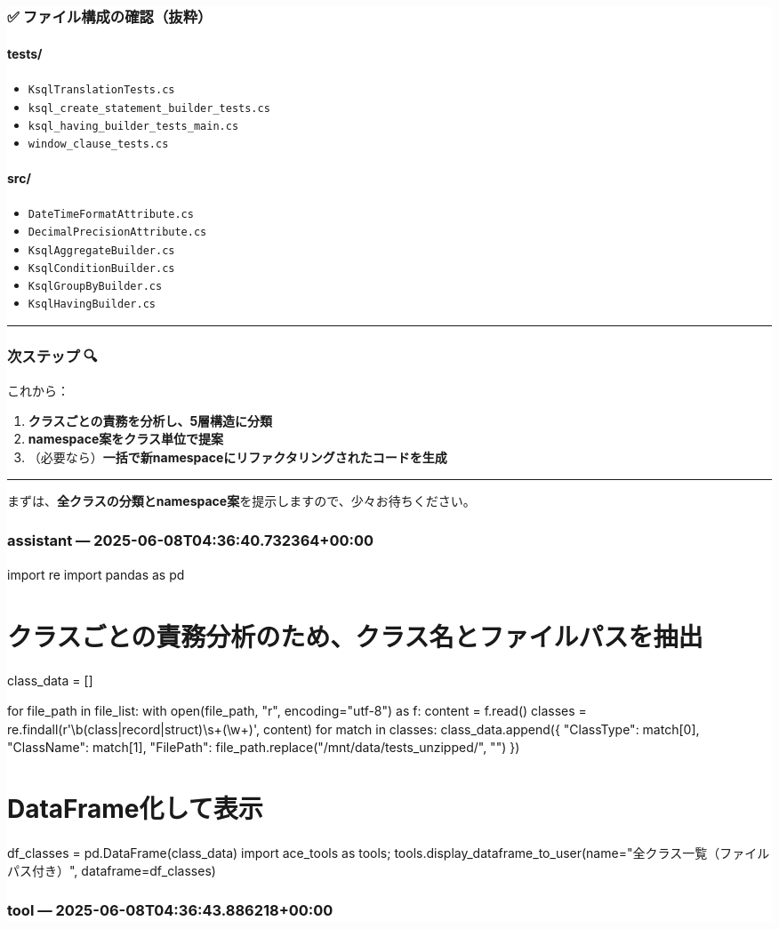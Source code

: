 ### ✅ ファイル構成の確認（抜粋）

#### **tests/**
- `KsqlTranslationTests.cs`
- `ksql_create_statement_builder_tests.cs`
- `ksql_having_builder_tests_main.cs`
- `window_clause_tests.cs`

#### **src/**
- `DateTimeFormatAttribute.cs`
- `DecimalPrecisionAttribute.cs`
- `KsqlAggregateBuilder.cs`
- `KsqlConditionBuilder.cs`
- `KsqlGroupByBuilder.cs`
- `KsqlHavingBuilder.cs`

---
### 次ステップ 🔍
これから：

1. **クラスごとの責務を分析し、5層構造に分類**
2. **namespace案をクラス単位で提案**
3. （必要なら）**一括で新namespaceにリファクタリングされたコードを生成**

---

まずは、**全クラスの分類とnamespace案**を提示しますので、少々お待ちください。
### assistant — 2025-06-08T04:36:40.732364+00:00

import re
import pandas as pd

# クラスごとの責務分析のため、クラス名とファイルパスを抽出
class_data = []

for file_path in file_list:
    with open(file_path, "r", encoding="utf-8") as f:
        content = f.read()
        classes = re.findall(r'\b(class|record|struct)\s+(\w+)', content)
        for match in classes:
            class_data.append({
                "ClassType": match[0],
                "ClassName": match[1],
                "FilePath": file_path.replace("/mnt/data/tests_unzipped/", "")
            })

# DataFrame化して表示
df_classes = pd.DataFrame(class_data)
import ace_tools as tools; tools.display_dataframe_to_user(name="全クラス一覧（ファイルパス付き）", dataframe=df_classes)
### tool — 2025-06-08T04:36:43.886218+00:00
